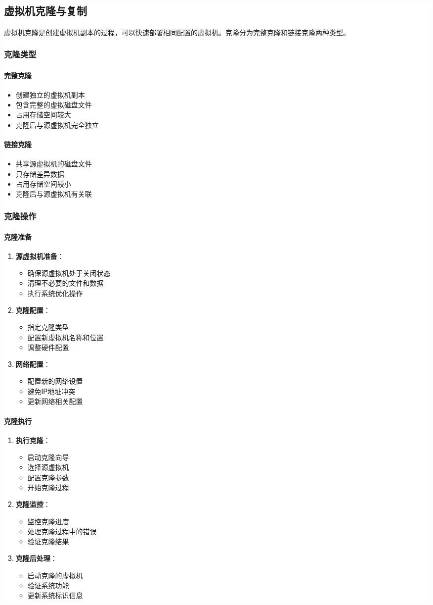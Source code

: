## 虚拟机克隆与复制

虚拟机克隆是创建虚拟机副本的过程，可以快速部署相同配置的虚拟机。克隆分为完整克隆和链接克隆两种类型。

### 克隆类型

#### 完整克隆
- 创建独立的虚拟机副本
- 包含完整的虚拟磁盘文件
- 占用存储空间较大
- 克隆后与源虚拟机完全独立

#### 链接克隆
- 共享源虚拟机的磁盘文件
- 只存储差异数据
- 占用存储空间较小
- 克隆后与源虚拟机有关联

### 克隆操作

#### 克隆准备
1. **源虚拟机准备**：
   - 确保源虚拟机处于关闭状态
   - 清理不必要的文件和数据
   - 执行系统优化操作

2. **克隆配置**：
   - 指定克隆类型
   - 配置新虚拟机名称和位置
   - 调整硬件配置

3. **网络配置**：
   - 配置新的网络设置
   - 避免IP地址冲突
   - 更新网络相关配置

#### 克隆执行
1. **执行克隆**：
   - 启动克隆向导
   - 选择源虚拟机
   - 配置克隆参数
   - 开始克隆过程

2. **克隆监控**：
   - 监控克隆进度
   - 处理克隆过程中的错误
   - 验证克隆结果

3. **克隆后处理**：
   - 启动克隆的虚拟机
   - 验证系统功能
   - 更新系统标识信息
